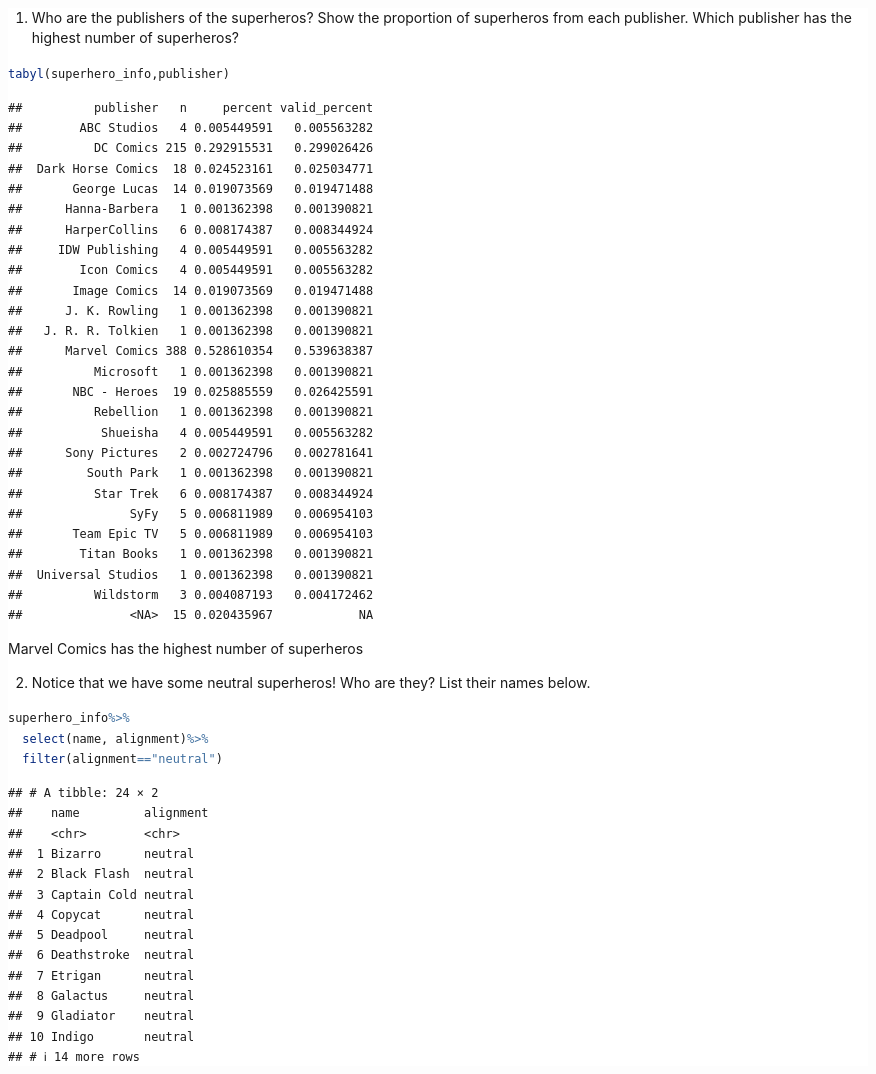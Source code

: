 1. Who are the publishers of the superheros? Show the proportion of superheros from each publisher. Which publisher has the highest number of superheros? 

```r
tabyl(superhero_info,publisher)
```

```
##          publisher   n     percent valid_percent
##        ABC Studios   4 0.005449591   0.005563282
##          DC Comics 215 0.292915531   0.299026426
##  Dark Horse Comics  18 0.024523161   0.025034771
##       George Lucas  14 0.019073569   0.019471488
##      Hanna-Barbera   1 0.001362398   0.001390821
##      HarperCollins   6 0.008174387   0.008344924
##     IDW Publishing   4 0.005449591   0.005563282
##        Icon Comics   4 0.005449591   0.005563282
##       Image Comics  14 0.019073569   0.019471488
##      J. K. Rowling   1 0.001362398   0.001390821
##   J. R. R. Tolkien   1 0.001362398   0.001390821
##      Marvel Comics 388 0.528610354   0.539638387
##          Microsoft   1 0.001362398   0.001390821
##       NBC - Heroes  19 0.025885559   0.026425591
##          Rebellion   1 0.001362398   0.001390821
##           Shueisha   4 0.005449591   0.005563282
##      Sony Pictures   2 0.002724796   0.002781641
##         South Park   1 0.001362398   0.001390821
##          Star Trek   6 0.008174387   0.008344924
##               SyFy   5 0.006811989   0.006954103
##       Team Epic TV   5 0.006811989   0.006954103
##        Titan Books   1 0.001362398   0.001390821
##  Universal Studios   1 0.001362398   0.001390821
##          Wildstorm   3 0.004087193   0.004172462
##               <NA>  15 0.020435967            NA
```
Marvel Comics has the highest number of superheros

2. Notice that we have some neutral superheros! Who are they? List their names below.  

```r
superhero_info%>% 
  select(name, alignment)%>%
  filter(alignment=="neutral")
```

```
## # A tibble: 24 × 2
##    name         alignment
##    <chr>        <chr>    
##  1 Bizarro      neutral  
##  2 Black Flash  neutral  
##  3 Captain Cold neutral  
##  4 Copycat      neutral  
##  5 Deadpool     neutral  
##  6 Deathstroke  neutral  
##  7 Etrigan      neutral  
##  8 Galactus     neutral  
##  9 Gladiator    neutral  
## 10 Indigo       neutral  
## # ℹ 14 more rows
```
